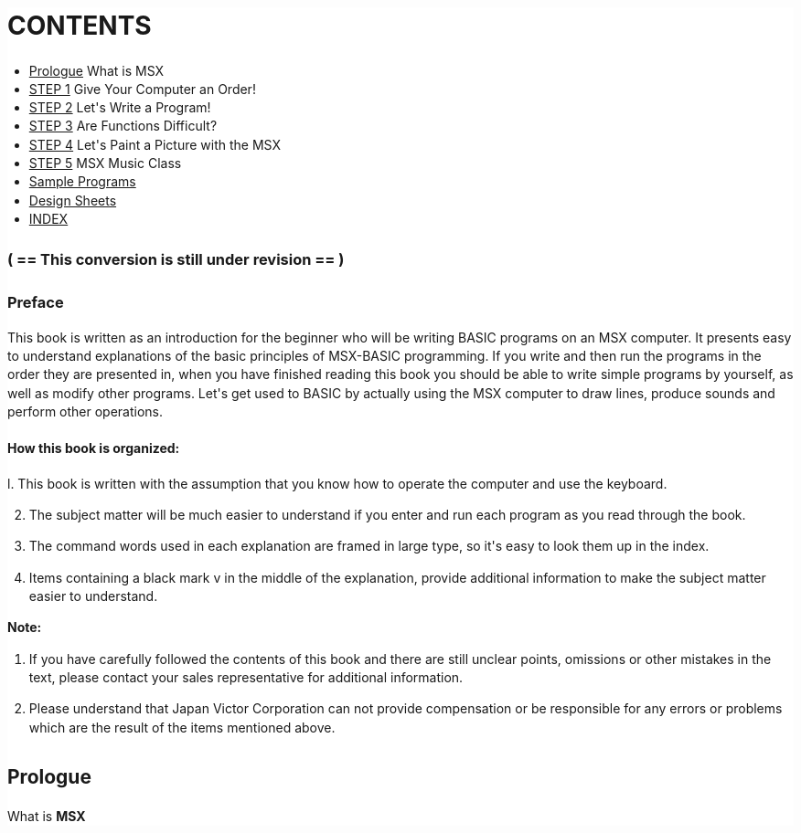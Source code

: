 
# CONTENTS 

* [Prologue](#prologue) What is MSX
* [STEP 1](#step-1) Give Your Computer an Order! 
* [STEP 2](#step-2) Let's Write a Program!
* [STEP 3](#step-3) Are Functions Difficult?
* [STEP 4](#step-4) Let's Paint a Picture with the MSX 
* [STEP 5](#step-5) MSX Music Class
* [Sample Programs](#sample-programs)
* [Design Sheets](#design-sheets)
* [INDEX](#index)

### ( == This conversion is still under revision == )

### Preface 

This book is written as an introduction for the beginner who will be 
writing BASIC programs on an MSX computer. It presents easy to 
understand explanations of the basic principles of MSX-BASIC 
programming. If you write and then run the programs in the order they 
are presented in, when you have finished reading this book you should 
be able to write simple programs by yourself, as well as modify other 
programs. Let's get used to BASIC by actually using the MSX computer 
to draw lines, produce sounds and perform other operations. 

#### How this book is organized: 

l. This book is written with the assumption that you know how to operate 
the computer and use the keyboard. 

2. The subject matter will be much easier to understand if you enter and 
run each program as you read through the book. 

3. The command words used in each explanation are framed in large type, 
so it's easy to look them up in the index. 

4. Items containing a black mark v in the middle of the explanation, provide 
additional information to make the subject matter easier to understand. 

**Note:**

1. If you have carefully followed the contents of this book and there are 
still unclear points, omissions or other mistakes in the text, please contact 
your sales representative for additional information. 

2. Please understand that Japan Victor Corporation can not provide compensation 
or be responsible for any errors or problems which are the result of the items 
mentioned above. 


## Prologue 

What is **MSX**
